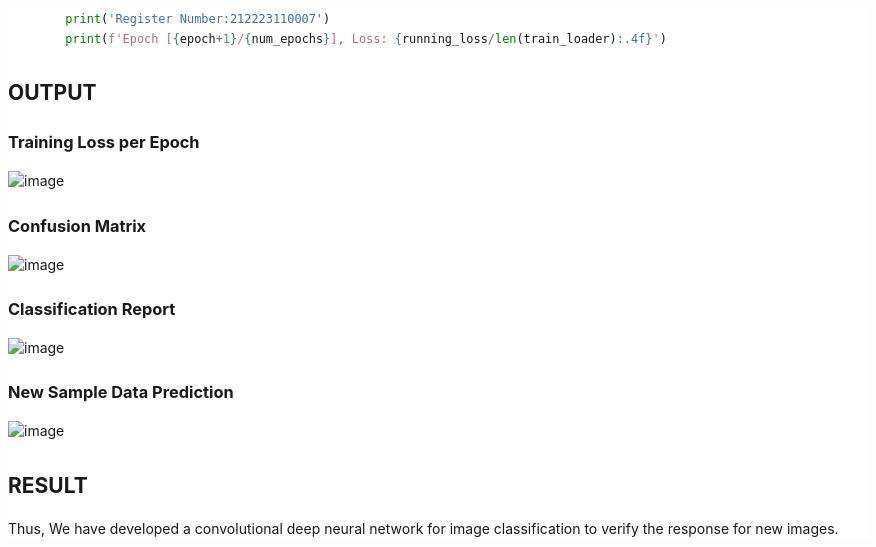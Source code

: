 ```python
        print('Register Number:212223110007')
        print(f'Epoch [{epoch+1}/{num_epochs}], Loss: {running_loss/len(train_loader):.4f}')
```

## OUTPUT
### Training Loss per Epoch


<img width="262" height="154" alt="image" src="https://github.com/user-attachments/assets/0ba79e06-caaf-4a62-96c1-6a3bd2f42742" />








### Confusion Matrix

<img width="711" height="647" alt="image" src="https://github.com/user-attachments/assets/44dda735-664b-4b22-b9d8-e3b425b9011a" />


### Classification Report


<img width="529" height="302" alt="image" src="https://github.com/user-attachments/assets/3bca880f-9e9c-45e0-8df2-4cf9cf456611" />


### New Sample Data Prediction






<img width="389" height="432" alt="image" src="https://github.com/user-attachments/assets/3650af55-d329-481f-b6be-b418550d592b" />

 

## RESULT

Thus, We have developed a convolutional deep neural network for image classification to verify the response for new images.
